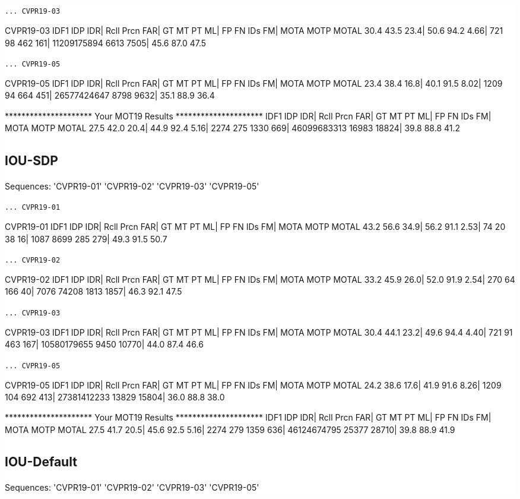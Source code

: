 	... CVPR19-03
CVPR19-03
 IDF1  IDP  IDR| Rcll  Prcn   FAR|   GT  MT   PT   ML|    FP    FN   IDs    FM|  MOTA  MOTP MOTAL 
 30.4 43.5 23.4| 50.6  94.2  4.66|  721  98  462  161| 11209175894  6613  7505|  45.6  87.0  47.5 

	... CVPR19-05
CVPR19-05
 IDF1  IDP  IDR| Rcll  Prcn   FAR|   GT  MT   PT   ML|    FP    FN   IDs    FM|  MOTA  MOTP MOTAL 
 23.4 38.4 16.8| 40.1  91.5  8.02| 1209  94  664  451| 26577424647  8798  9632|  35.1  88.9  36.4 

 ********************* Your MOT19 Results *********************
 IDF1  IDP  IDR| Rcll  Prcn   FAR|   GT  MT   PT   ML|    FP    FN   IDs    FM|  MOTA  MOTP MOTAL 
 27.5 42.0 20.4| 44.9  92.4  5.16| 2274 275 1330  669| 46099683313 16983 18824|  39.8  88.8  41.2 



## IOU-SDP

Sequences: 
    'CVPR19-01'
    'CVPR19-02'
    'CVPR19-03'
    'CVPR19-05'

	... CVPR19-01
CVPR19-01
 IDF1  IDP  IDR| Rcll  Prcn   FAR|   GT  MT   PT   ML|    FP    FN   IDs    FM|  MOTA  MOTP MOTAL 
 43.2 56.6 34.9| 56.2  91.1  2.53|   74  20   38   16|  1087  8699   285   279|  49.3  91.5  50.7 

	... CVPR19-02
CVPR19-02
 IDF1  IDP  IDR| Rcll  Prcn   FAR|   GT  MT   PT   ML|    FP    FN   IDs    FM|  MOTA  MOTP MOTAL 
 33.2 45.9 26.0| 52.0  91.9  2.54|  270  64  166   40|  7076 74208  1813  1857|  46.3  92.1  47.5 

	... CVPR19-03
CVPR19-03
 IDF1  IDP  IDR| Rcll  Prcn   FAR|   GT  MT   PT   ML|    FP    FN   IDs    FM|  MOTA  MOTP MOTAL 
 30.4 44.1 23.2| 49.6  94.4  4.40|  721  91  463  167| 10580179655  9450 10770|  44.0  87.4  46.6 

	... CVPR19-05
CVPR19-05
 IDF1  IDP  IDR| Rcll  Prcn   FAR|   GT  MT   PT   ML|    FP    FN   IDs    FM|  MOTA  MOTP MOTAL 
 24.2 38.6 17.6| 41.9  91.6  8.26| 1209 104  692  413| 27381412233 13829 15804|  36.0  88.8  38.0 

 ********************* Your MOT19 Results *********************
 IDF1  IDP  IDR| Rcll  Prcn   FAR|   GT  MT   PT   ML|    FP    FN   IDs    FM|  MOTA  MOTP MOTAL 
 27.5 41.7 20.5| 45.6  92.5  5.16| 2274 279 1359  636| 46124674795 25377 28710|  39.8  88.9  41.9 



## IOU-Default

Sequences: 
    'CVPR19-01'
    'CVPR19-02'
    'CVPR19-03'
    'CVPR19-05'
